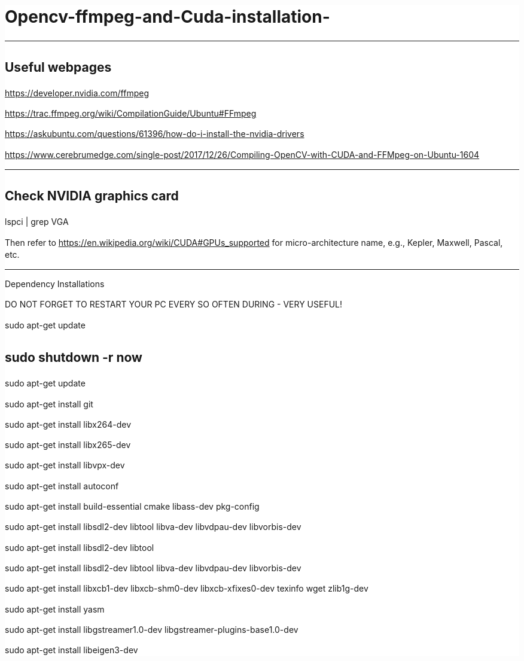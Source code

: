 # Opencv-ffmpeg-and-Cuda-installation-
--------------------
Useful webpages
--------------------

https://developer.nvidia.com/ffmpeg

https://trac.ffmpeg.org/wiki/CompilationGuide/Ubuntu#FFmpeg

https://askubuntu.com/questions/61396/how-do-i-install-the-nvidia-drivers

https://www.cerebrumedge.com/single-post/2017/12/26/Compiling-OpenCV-with-CUDA-and-FFMpeg-on-Ubuntu-1604

--------------------
Check NVIDIA graphics card
--------------------
lspci | grep VGA

Then refer to https://en.wikipedia.org/wiki/CUDA#GPUs_supported
for micro-architecture name, e.g., Kepler, Maxwell, Pascal, etc.

--------------------
Dependency Installations

DO NOT FORGET TO RESTART YOUR PC EVERY SO OFTEN DURING - VERY USEFUL!

sudo apt-get update 

sudo shutdown -r now
--------------------

sudo apt-get update  

sudo apt-get install git

sudo apt-get install libx264-dev 

sudo apt-get install libx265-dev

sudo apt-get install libvpx-dev 

sudo apt-get install autoconf

sudo apt-get install build-essential cmake libass-dev pkg-config 

sudo apt-get install libsdl2-dev libtool libva-dev libvdpau-dev libvorbis-dev

sudo apt-get install libsdl2-dev libtool

sudo apt-get install libsdl2-dev libtool libva-dev libvdpau-dev libvorbis-dev 

sudo apt-get install libxcb1-dev libxcb-shm0-dev libxcb-xfixes0-dev texinfo wget zlib1g-dev 

sudo apt-get install yasm

sudo apt-get install libgstreamer1.0-dev libgstreamer-plugins-base1.0-dev 

sudo apt-get install libeigen3-dev 
